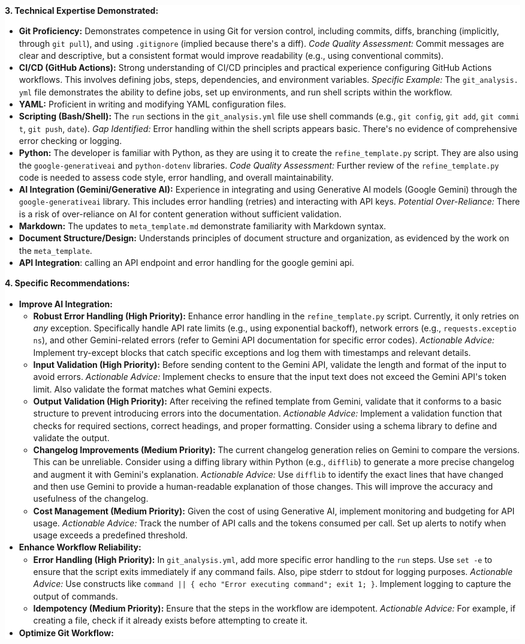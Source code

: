 **3. Technical Expertise Demonstrated:**

*   **Git Proficiency:** Demonstrates competence in using Git for version control, including commits, diffs, branching (implicitly, through `git pull`), and using `.gitignore` (implied because there's a diff). *Code Quality Assessment:* Commit messages are clear and descriptive, but a consistent format would improve readability (e.g., using conventional commits).
*   **CI/CD (GitHub Actions):** Strong understanding of CI/CD principles and practical experience configuring GitHub Actions workflows. This involves defining jobs, steps, dependencies, and environment variables. *Specific Example:* The `git_analysis.yml` file demonstrates the ability to define jobs, set up environments, and run shell scripts within the workflow.
*   **YAML:** Proficient in writing and modifying YAML configuration files.
*   **Scripting (Bash/Shell):** The `run` sections in the `git_analysis.yml` file use shell commands (e.g., `git config`, `git add`, `git commit`, `git push`, `date`). *Gap Identified:* Error handling within the shell scripts appears basic. There's no evidence of comprehensive error checking or logging.
*   **Python:** The developer is familiar with Python, as they are using it to create the `refine_template.py` script. They are also using the `google-generativeai` and `python-dotenv` libraries. *Code Quality Assessment:* Further review of the `refine_template.py` code is needed to assess code style, error handling, and overall maintainability.
*   **AI Integration (Gemini/Generative AI):** Experience in integrating and using Generative AI models (Google Gemini) through the `google-generativeai` library. This includes error handling (retries) and interacting with API keys. *Potential Over-Reliance:* There is a risk of over-reliance on AI for content generation without sufficient validation.
*   **Markdown:** The updates to `meta_template.md` demonstrate familiarity with Markdown syntax.
*   **Document Structure/Design:** Understands principles of document structure and organization, as evidenced by the work on the `meta_template`.
*   **API Integration**: calling an API endpoint and error handling for the google gemini api.

**4. Specific Recommendations:**

*   **Improve AI Integration:**
    *   **Robust Error Handling (High Priority):** Enhance error handling in the `refine_template.py` script. Currently, it only retries on *any* exception. Specifically handle API rate limits (e.g., using exponential backoff), network errors (e.g., `requests.exceptions`), and other Gemini-related errors (refer to Gemini API documentation for specific error codes).  *Actionable Advice:* Implement try-except blocks that catch specific exceptions and log them with timestamps and relevant details.
    *   **Input Validation (High Priority):** Before sending content to the Gemini API, validate the length and format of the input to avoid errors. *Actionable Advice:* Implement checks to ensure that the input text does not exceed the Gemini API's token limit.  Also validate the format matches what Gemini expects.
    *   **Output Validation (High Priority):** After receiving the refined template from Gemini, validate that it conforms to a basic structure to prevent introducing errors into the documentation.  *Actionable Advice:* Implement a validation function that checks for required sections, correct headings, and proper formatting.  Consider using a schema library to define and validate the output.
    *   **Changelog Improvements (Medium Priority):** The current changelog generation relies on Gemini to compare the versions. This can be unreliable. Consider using a diffing library within Python (e.g., `difflib`) to generate a more precise changelog and augment it with Gemini's explanation.  *Actionable Advice:* Use `difflib` to identify the exact lines that have changed and then use Gemini to provide a human-readable explanation of those changes.  This will improve the accuracy and usefulness of the changelog.
    *   **Cost Management (Medium Priority):** Given the cost of using Generative AI, implement monitoring and budgeting for API usage. *Actionable Advice:* Track the number of API calls and the tokens consumed per call.  Set up alerts to notify when usage exceeds a predefined threshold.
*   **Enhance Workflow Reliability:**
    *   **Error Handling (High Priority):** In `git_analysis.yml`, add more specific error handling to the `run` steps. Use `set -e` to ensure that the script exits immediately if any command fails. Also, pipe stderr to stdout for logging purposes.  *Actionable Advice:*  Use constructs like `command || { echo "Error executing command"; exit 1; }`.  Implement logging to capture the output of commands.
    *   **Idempotency (Medium Priority):** Ensure that the steps in the workflow are idempotent.  *Actionable Advice:*  For example, if creating a file, check if it already exists before attempting to create it.
*   **Optimize Git Workflow:**